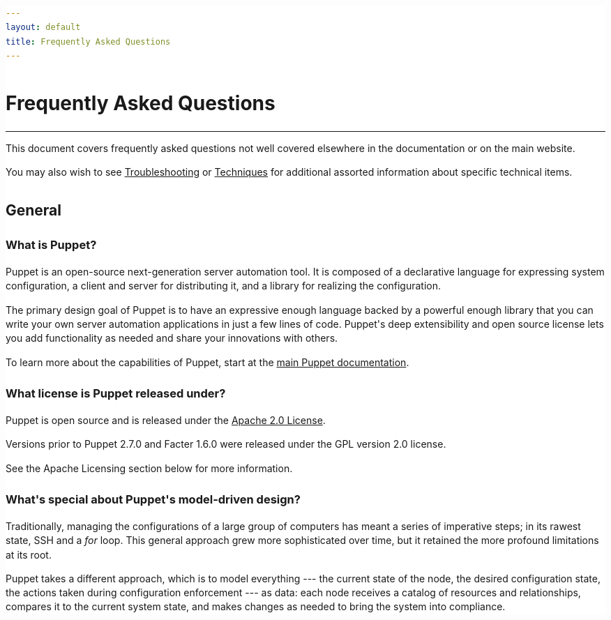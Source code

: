 ```yaml
---
layout: default
title: Frequently Asked Questions
---
```


Frequently Asked Questions
==========================

* * *

This document covers frequently asked questions not well covered elsewhere in the
documentation or on the main website.

You may also wish to see [Troubleshooting](./troubleshooting.html) or [Techniques](./techniques.html)
for additional assorted information about specific technical items.

General
-------

### What is Puppet?

Puppet is an open-source next-generation server automation tool. It
is composed of a declarative language for expressing system
configuration, a client and server for distributing it, and a
library for realizing the configuration.

The primary design goal of Puppet is to have an expressive
enough language backed by a powerful enough library that you can
write your own server automation applications in just a few lines
of code. Puppet's deep extensibility and open source license lets you
add functionality as needed and share your innovations with others.

To learn more about the capabilities of Puppet, start at the [main Puppet documentation](../).

### What license is Puppet released under?

Puppet is open source and is released under the
[Apache 2.0 License](http://www.apache.org/licenses/LICENSE-2.0.html).

Versions prior to Puppet 2.7.0 and Facter 1.6.0 were released under
the GPL version 2.0 license.

See the Apache Licensing section below for more information.

### What's special about Puppet's model-driven design?

Traditionally, managing the configurations of a large group of computers has
meant a series of imperative steps; in its rawest state, SSH and
a _for_ loop. This general approach grew more sophisticated over time, but it
retained the more profound limitations at its root.

Puppet takes a different approach, which is to model everything --- the current
state of the node, the desired configuration state, the actions taken during
configuration enforcement --- as data: each node receives a catalog of
resources and relationships, compares it to the current system state, and makes
changes as needed to bring the system into compliance.
